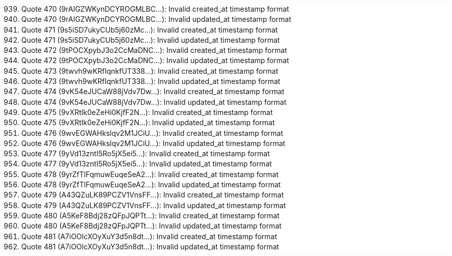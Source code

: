 939. Quote 470 (9rAIGZWKynDCYROGMLBC...): Invalid created_at timestamp format
940. Quote 470 (9rAIGZWKynDCYROGMLBC...): Invalid updated_at timestamp format
941. Quote 471 (9s5iSD7ukyCUb5j60zMc...): Invalid created_at timestamp format
942. Quote 471 (9s5iSD7ukyCUb5j60zMc...): Invalid updated_at timestamp format
943. Quote 472 (9tPOCXpybJ3o2CcMaDNC...): Invalid created_at timestamp format
944. Quote 472 (9tPOCXpybJ3o2CcMaDNC...): Invalid updated_at timestamp format
945. Quote 473 (9twvh9wKRfIqnkfUT338...): Invalid created_at timestamp format
946. Quote 473 (9twvh9wKRfIqnkfUT338...): Invalid updated_at timestamp format
947. Quote 474 (9vK54eJUCaW88jVdv7Dw...): Invalid created_at timestamp format
948. Quote 474 (9vK54eJUCaW88jVdv7Dw...): Invalid updated_at timestamp format
949. Quote 475 (9vXRtIk0eZeHi0KjfF2N...): Invalid created_at timestamp format
950. Quote 475 (9vXRtIk0eZeHi0KjfF2N...): Invalid updated_at timestamp format
951. Quote 476 (9wvEGWAHkslqv2M1JCiU...): Invalid created_at timestamp format
952. Quote 476 (9wvEGWAHkslqv2M1JCiU...): Invalid updated_at timestamp format
953. Quote 477 (9yVd13zntI5Ro5jX5ei5...): Invalid created_at timestamp format
954. Quote 477 (9yVd13zntI5Ro5jX5ei5...): Invalid updated_at timestamp format
955. Quote 478 (9yrZfTlFqmuwEuqeSeA2...): Invalid created_at timestamp format
956. Quote 478 (9yrZfTlFqmuwEuqeSeA2...): Invalid updated_at timestamp format
957. Quote 479 (A43QZuLK89PCZV1VnsFF...): Invalid created_at timestamp format
958. Quote 479 (A43QZuLK89PCZV1VnsFF...): Invalid updated_at timestamp format
959. Quote 480 (A5KeF8Bdj28zQFpJQPTt...): Invalid created_at timestamp format
960. Quote 480 (A5KeF8Bdj28zQFpJQPTt...): Invalid updated_at timestamp format
961. Quote 481 (A7iOOlcXOyXuY3d5n8dt...): Invalid created_at timestamp format
962. Quote 481 (A7iOOlcXOyXuY3d5n8dt...): Invalid updated_at timestamp format
